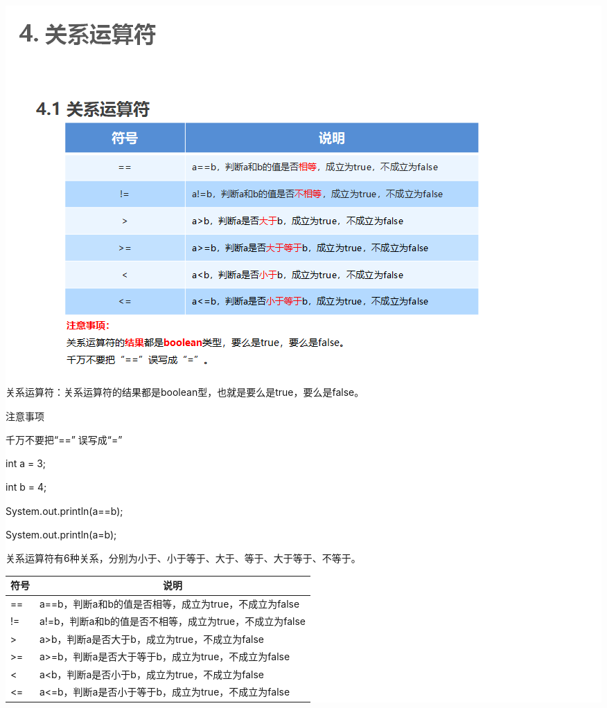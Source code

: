 ![image-20200816221810863](assets/image-20200816221810863.png)

关系运算符：关系运算符的结果都是boolean型，也就是要么是true，要么是false。

注意事项

千万不要把“==” 误写成“=” 

int a = 3;

int b = 4;

System.out.println(a==b);

System.out.println(a=b);



关系运算符有6种关系，分别为小于、小于等于、大于、等于、大于等于、不等于。

| 符号 | 说明                                                    |
| ---- | ------------------------------------------------------- |
| ==   | a==b，判断a和b的值是否相等，成立为true，不成立为false   |
| !=   | a!=b，判断a和b的值是否不相等，成立为true，不成立为false |
| >    | a>b，判断a是否大于b，成立为true，不成立为false          |
| >=   | a>=b，判断a是否大于等于b，成立为true，不成立为false     |
| <    | a<b，判断a是否小于b，成立为true，不成立为false          |
| <=   | a<=b，判断a是否小于等于b，成立为true，不成立为false     |
